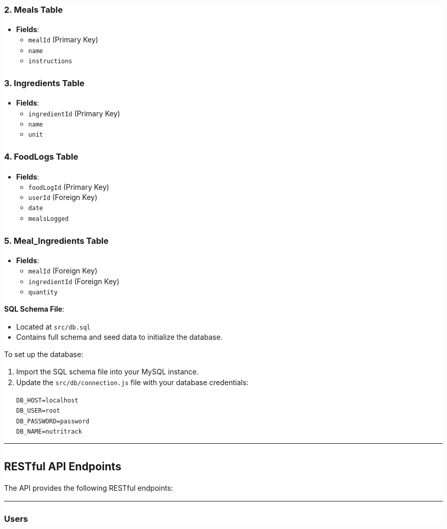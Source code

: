 ### 2. **Meals Table**

- **Fields**:
  - `mealId` (Primary Key)
  - `name`
  - `instructions`

### 3. **Ingredients Table**

- **Fields**:
  - `ingredientId` (Primary Key)
  - `name`
  - `unit`

### 4. **FoodLogs Table**

- **Fields**:
  - `foodLogId` (Primary Key)
  - `userId` (Foreign Key)
  - `date`
  - `mealsLogged`

### 5. **Meal_Ingredients Table**

- **Fields**:
  - `mealId` (Foreign Key)
  - `ingredientId` (Foreign Key)
  - `quantity`

**SQL Schema File**:

- Located at `src/db.sql`
- Contains full schema and seed data to initialize the database.

To set up the database:

1. Import the SQL schema file into your MySQL instance.
2. Update the `src/db/connection.js` file with your database credentials:
   ```env
   DB_HOST=localhost
   DB_USER=root
   DB_PASSWORD=password
   DB_NAME=nutritrack
   ```

---

## RESTful API Endpoints

The API provides the following RESTful endpoints:

---

### **Users**
